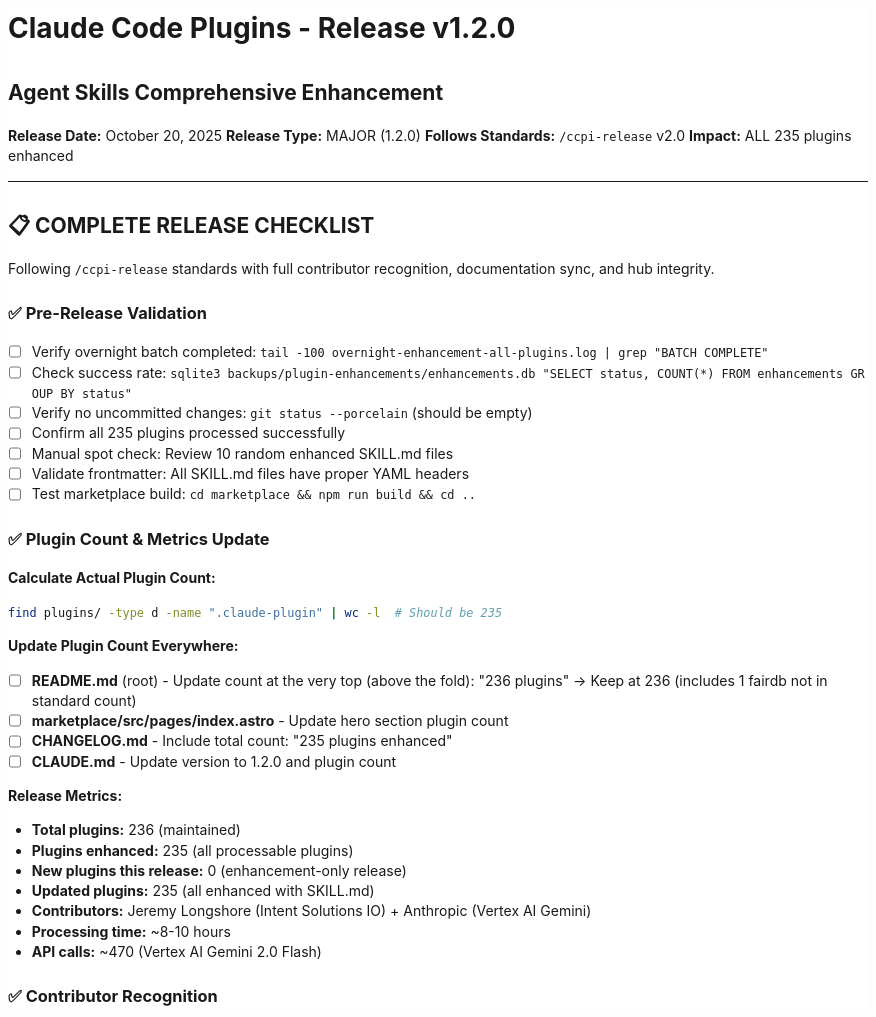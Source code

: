 # Claude Code Plugins - Release v1.2.0
## Agent Skills Comprehensive Enhancement

**Release Date:** October 20, 2025
**Release Type:** MAJOR (1.2.0)
**Follows Standards:** `/ccpi-release` v2.0
**Impact:** ALL 235 plugins enhanced

---

## 📋 COMPLETE RELEASE CHECKLIST

Following `/ccpi-release` standards with full contributor recognition, documentation sync, and hub integrity.

### ✅ Pre-Release Validation
- [ ] Verify overnight batch completed: `tail -100 overnight-enhancement-all-plugins.log | grep "BATCH COMPLETE"`
- [ ] Check success rate: `sqlite3 backups/plugin-enhancements/enhancements.db "SELECT status, COUNT(*) FROM enhancements GROUP BY status"`
- [ ] Verify no uncommitted changes: `git status --porcelain` (should be empty)
- [ ] Confirm all 235 plugins processed successfully
- [ ] Manual spot check: Review 10 random enhanced SKILL.md files
- [ ] Validate frontmatter: All SKILL.md files have proper YAML headers
- [ ] Test marketplace build: `cd marketplace && npm run build && cd ..`

### ✅ Plugin Count & Metrics Update

**Calculate Actual Plugin Count:**
```bash
find plugins/ -type d -name ".claude-plugin" | wc -l  # Should be 235
```

**Update Plugin Count Everywhere:**
- [ ] **README.md** (root) - Update count at the very top (above the fold): "236 plugins" → Keep at 236 (includes 1 fairdb not in standard count)
- [ ] **marketplace/src/pages/index.astro** - Update hero section plugin count
- [ ] **CHANGELOG.md** - Include total count: "235 plugins enhanced"
- [ ] **CLAUDE.md** - Update version to 1.2.0 and plugin count

**Release Metrics:**
- **Total plugins:** 236 (maintained)
- **Plugins enhanced:** 235 (all processable plugins)
- **New plugins this release:** 0 (enhancement-only release)
- **Updated plugins:** 235 (all enhanced with SKILL.md)
- **Contributors:** Jeremy Longshore (Intent Solutions IO) + Anthropic (Vertex AI Gemini)
- **Processing time:** ~8-10 hours
- **API calls:** ~470 (Vertex AI Gemini 2.0 Flash)

### ✅ Contributor Recognition

